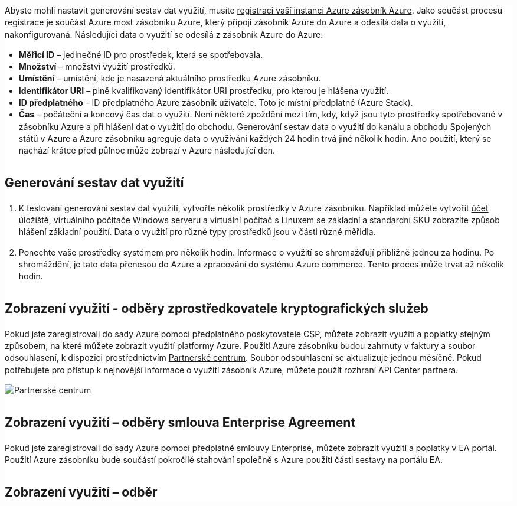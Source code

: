 Abyste mohli nastavit generování sestav dat využití, musíte [registraci vaší instanci Azure zásobník Azure](azure-stack-register.md). Jako součást procesu registrace je součást Azure most zásobníku Azure, který připojí zásobník Azure do Azure a odesílá data o využití, nakonfigurovaná. Následující data o využití se odesílá z zásobník Azure do Azure:

- **Měřicí ID** – jedinečné ID pro prostředek, která se spotřebovala.
- **Množství** – množství využití prostředků.
- **Umístění** – umístění, kde je nasazená aktuálního prostředku Azure zásobníku.
- **Identifikátor URI** – plně kvalifikovaný identifikátor URI prostředku, pro kterou je hlášena využití.
- **ID předplatného** – ID předplatného Azure zásobník uživatele. Toto je místní předplatné (Azure Stack).
- **Čas** – počáteční a koncový čas dat o využití. Není některé zpoždění mezi tím, kdy, když jsou tyto prostředky spotřebované v zásobníku Azure a při hlášení dat o využití do obchodu. Generování sestav data o využití do kanálu a obchodu Spojených států v Azure a Azure zásobníku agreguje data o využívání každých 24 hodin trvá jiné několik hodin. Ano použití, který se nachází krátce před půlnoc může zobrazí v Azure následující den.

## <a name="generate-usage-data-reporting"></a>Generování sestav dat využití

1. K testování generování sestav dat využití, vytvořte několik prostředky v Azure zásobníku. Například můžete vytvořit [účet úložiště](azure-stack-provision-storage-account.md), [virtuálního počítače Windows serveru](azure-stack-provision-vm.md) a virtuální počítač s Linuxem se základní a standardní SKU zobrazíte způsob hlášení základní použití. Data o využití pro různé typy prostředků jsou v části různé měřidla.

2. Ponechte vaše prostředky systémem pro několik hodin. Informace o využití se shromažďují přibližně jednou za hodinu. Po shromáždění, je tato data přenesou do Azure a zpracování do systému Azure commerce. Tento proces může trvat až několik hodin.

## <a name="view-usage---csp-subscriptions"></a>Zobrazení využití - odběry zprostředkovatele kryptografických služeb

Pokud jste zaregistrovali do sady Azure pomocí předplatného poskytovatele CSP, můžete zobrazit využití a poplatky stejným způsobem, na které můžete zobrazit využití platformy Azure. Použití Azure zásobníku budou zahrnuty v faktury a soubor odsouhlasení, k dispozici prostřednictvím [Partnerské centrum](https://partnercenter.microsoft.com/partner/home). Soubor odsouhlasení se aktualizuje jednou měsíčně. Pokud potřebujete pro přístup k nejnovější informace o využití zásobník Azure, můžete použít rozhraní API Center partnera.

   ![Partnerské centrum](media/azure-stack-usage-reporting/partner-center.png)


## <a name="view-usage--enterprise-agreement-subscriptions"></a>Zobrazení využití – odběry smlouva Enterprise Agreement

Pokud jste zaregistrovali do sady Azure pomocí předplatné smlouvy Enterprise, můžete zobrazit využití a poplatky v [EA portál](https://ea.azure.com/). Použití Azure zásobníku bude součástí pokročilé stahování společně s Azure použití části sestavy na portálu EA. 

## <a name="view-usage--other-subscriptions"></a>Zobrazení využití – odběr
